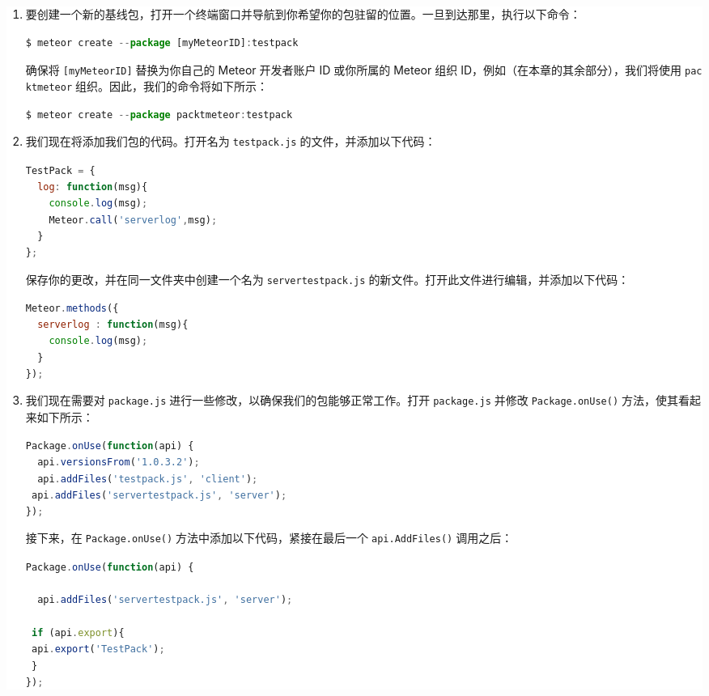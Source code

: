 1.  要创建一个新的基线包，打开一个终端窗口并导航到你希望你的包驻留的位置。一旦到达那里，执行以下命令：

    ```js
    $ meteor create --package [myMeteorID]:testpack

    ```

    确保将 `[myMeteorID]` 替换为你自己的 Meteor 开发者账户 ID 或你所属的 Meteor 组织 ID，例如（在本章的其余部分），我们将使用 `packtmeteor` 组织。因此，我们的命令将如下所示：

    ```js
    $ meteor create --package packtmeteor:testpack

    ```

1.  我们现在将添加我们包的代码。打开名为 `testpack.js` 的文件，并添加以下代码：

    ```js
    TestPack = {
      log: function(msg){
        console.log(msg);
        Meteor.call('serverlog',msg);
      }
    };
    ```

    保存你的更改，并在同一文件夹中创建一个名为 `servertestpack.js` 的新文件。打开此文件进行编辑，并添加以下代码：

    ```js
    Meteor.methods({
      serverlog : function(msg){
        console.log(msg);
      }
    });
    ```

1.  我们现在需要对 `package.js` 进行一些修改，以确保我们的包能够正常工作。打开 `package.js` 并修改 `Package.onUse()` 方法，使其看起来如下所示：

    ```js
    Package.onUse(function(api) {
      api.versionsFrom('1.0.3.2');
      api.addFiles('testpack.js', 'client');
     api.addFiles('servertestpack.js', 'server');
    });
    ```

    接下来，在 `Package.onUse()` 方法中添加以下代码，紧接在最后一个 `api.AddFiles()` 调用之后：

    ```js
    Package.onUse(function(api) {

      api.addFiles('servertestpack.js', 'server');

     if (api.export){
     api.export('TestPack');
     }
    });
    ```

